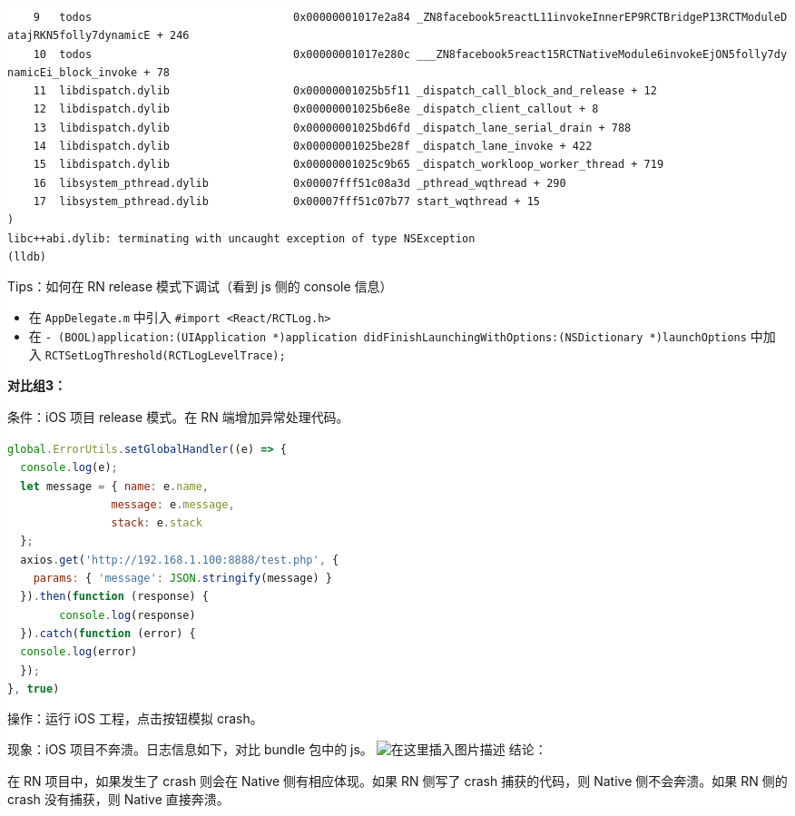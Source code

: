 ```shell
	9   todos                               0x00000001017e2a84 _ZN8facebook5reactL11invokeInnerEP9RCTBridgeP13RCTModuleDatajRKN5folly7dynamicE + 246
	10  todos                               0x00000001017e280c ___ZN8facebook5react15RCTNativeModule6invokeEjON5folly7dynamicEi_block_invoke + 78
	11  libdispatch.dylib                   0x00000001025b5f11 _dispatch_call_block_and_release + 12
	12  libdispatch.dylib                   0x00000001025b6e8e _dispatch_client_callout + 8
	13  libdispatch.dylib                   0x00000001025bd6fd _dispatch_lane_serial_drain + 788
	14  libdispatch.dylib                   0x00000001025be28f _dispatch_lane_invoke + 422
	15  libdispatch.dylib                   0x00000001025c9b65 _dispatch_workloop_worker_thread + 719
	16  libsystem_pthread.dylib             0x00007fff51c08a3d _pthread_wqthread + 290
	17  libsystem_pthread.dylib             0x00007fff51c07b77 start_wqthread + 15
)
libc++abi.dylib: terminating with uncaught exception of type NSException
(lldb) 
```

Tips：如何在 RN release 模式下调试（看到  js 侧的 console 信息）

- 在 `AppDelegate.m` 中引入 `#import <React/RCTLog.h>`
- 在  `- (BOOL)application:(UIApplication *)application didFinishLaunchingWithOptions:(NSDictionary *)launchOptions` 中加入 `RCTSetLogThreshold(RCTLogLevelTrace);`

**对比组3：**

条件：iOS 项目 release 模式。在 RN 端增加异常处理代码。

```js
global.ErrorUtils.setGlobalHandler((e) => {
  console.log(e);
  let message = { name: e.name,
                message: e.message,
                stack: e.stack
  };
  axios.get('http://192.168.1.100:8888/test.php', {
  	params: { 'message': JSON.stringify(message) }
  }).then(function (response) {
  		console.log(response)
  }).catch(function (error) {
  console.log(error)
  });
}, true)
```

操作：运行 iOS 工程，点击按钮模拟 crash。

现象：iOS 项目不奔溃。日志信息如下，对比 bundle 包中的 js。
![在这里插入图片描述](https://img-blog.csdnimg.cn/2020071409545731.png?x-oss-process=image/watermark,type_ZmFuZ3poZW5naGVpdGk,shadow_10,text_aHR0cHM6Ly9ibG9nLmNzZG4ubmV0L3UwMTI0Mzk0NDY=,size_16,color_FFFFFF,t_70#pic_center)
结论：

在 RN 项目中，如果发生了 crash 则会在 Native 侧有相应体现。如果 RN 侧写了 crash 捕获的代码，则 Native 侧不会奔溃。如果 RN 侧的 crash 没有捕获，则 Native 直接奔溃。

